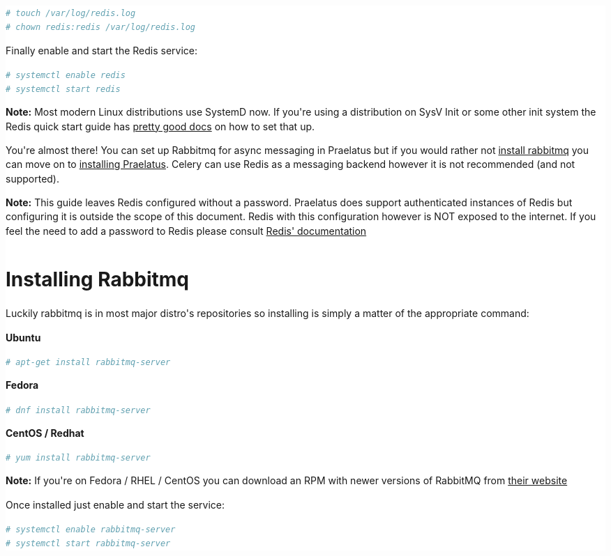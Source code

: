 ```bash
# touch /var/log/redis.log
# chown redis:redis /var/log/redis.log
```
Finally enable and start the Redis service:

```bash
# systemctl enable redis
# systemctl start redis
```

**Note:** Most modern Linux distributions use SystemD now. If you're using a
distribution on SysV Init or some other init system the Redis quick start guide
has [pretty good docs](https://redis.io/topics/quickstart#installing-redis-more-properly)
on how to set that up.

You're almost there! You can set up Rabbitmq for async messaging in Praelatus
but if you would rather not [install rabbitmq](#installing-rabbitmq) you can
move on to [installing Praelatus](#installing-praelatus). Celery can use Redis
as a messaging backend however it is not recommended (and not supported).


**Note:** This guide leaves Redis configured without a password. Praelatus does
support authenticated instances of Redis but configuring it is outside the
scope of this document. Redis with this configuration however is NOT exposed
to the internet. If you feel the need to add a password to Redis please consult
[Redis' documentation](https://redis.io)

# Installing Rabbitmq

Luckily rabbitmq is in most major distro's repositories so installing is simply
a matter of the appropriate command:

**Ubuntu**

```bash
# apt-get install rabbitmq-server
```

**Fedora**

```bash
# dnf install rabbitmq-server
```

**CentOS / Redhat**

```bash
# yum install rabbitmq-server
```

**Note:** If you're on Fedora / RHEL / CentOS you can download an RPM
with newer versions of RabbitMQ
from
[their website](https://admin.fedoraproject.org/updates/rabbitmq-server)

Once installed just enable and start the service:

```bash
# systemctl enable rabbitmq-server
# systemctl start rabbitmq-server
```
